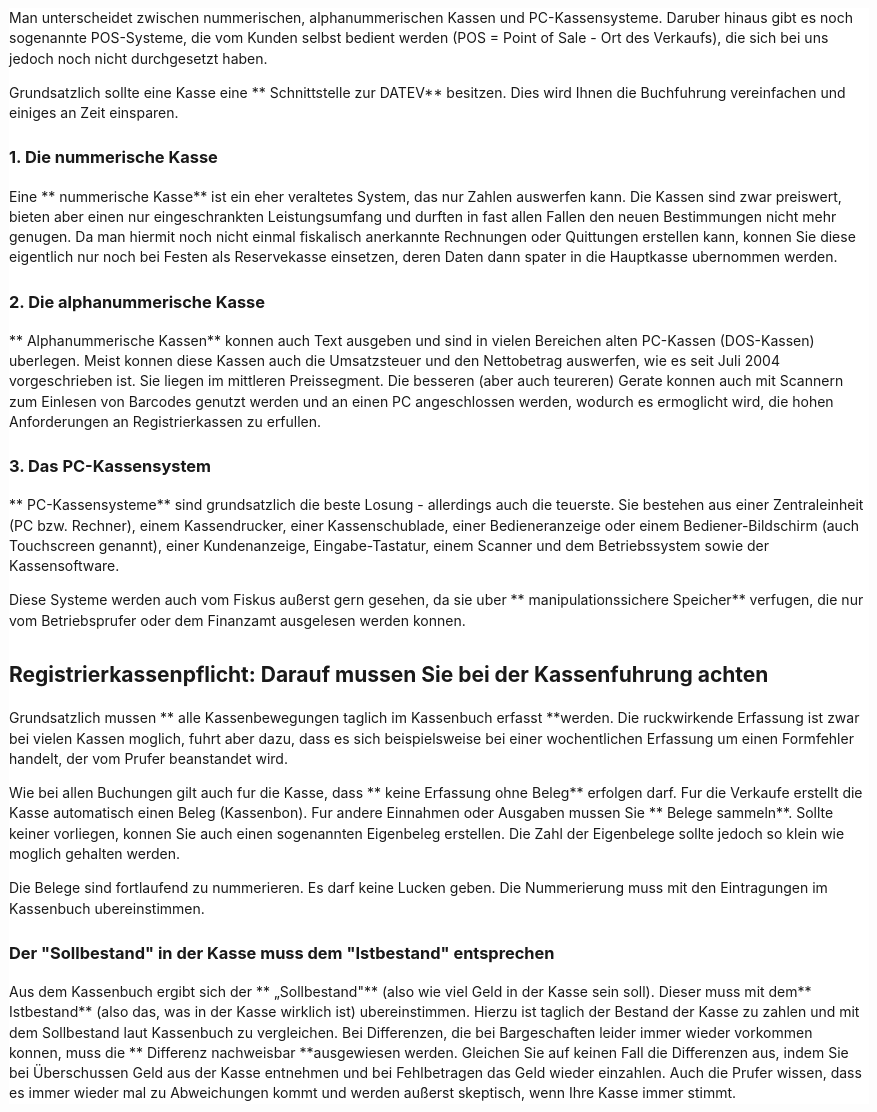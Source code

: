 Man unterscheidet zwischen nummerischen, alphanummerischen Kassen und PC-Kassensysteme. Daruber hinaus gibt es noch sogenannte POS-Systeme, die vom Kunden selbst bedient werden (POS = Point of Sale - Ort des Verkaufs), die sich bei uns jedoch noch nicht durchgesetzt haben.

Grundsatzlich sollte eine Kasse eine ** Schnittstelle zur DATEV** besitzen. Dies wird Ihnen die Buchfuhrung vereinfachen und einiges an Zeit einsparen.

### 1\. Die nummerische Kasse

Eine ** nummerische Kasse** ist ein eher veraltetes System, das nur Zahlen auswerfen kann. Die Kassen sind zwar preiswert, bieten aber einen nur eingeschrankten Leistungsumfang und durften in fast allen Fallen den neuen Bestimmungen nicht mehr genugen. Da man hiermit noch nicht einmal fiskalisch anerkannte Rechnungen oder Quittungen erstellen kann, konnen Sie diese eigentlich nur noch bei Festen als Reservekasse einsetzen, deren Daten dann spater in die Hauptkasse ubernommen werden.

### 2\. Die alphanummerische Kasse

** Alphanummerische Kassen** konnen auch Text ausgeben und sind in vielen Bereichen alten PC-Kassen (DOS-Kassen) uberlegen. Meist konnen diese Kassen auch die Umsatzsteuer und den Nettobetrag auswerfen, wie es seit Juli 2004 vorgeschrieben ist. Sie liegen im mittleren Preissegment. Die besseren (aber auch teureren) Gerate konnen auch mit Scannern zum Einlesen von Barcodes genutzt werden und an einen PC angeschlossen werden, wodurch es ermoglicht wird, die hohen Anforderungen an Registrierkassen zu erfullen.

### 3\. Das PC-Kassensystem

** PC-Kassensysteme** sind grundsatzlich die beste Losung - allerdings auch die teuerste. Sie bestehen aus einer Zentraleinheit (PC bzw. Rechner), einem Kassendrucker, einer Kassenschublade, einer Bedieneranzeige oder einem Bediener-Bildschirm (auch Touchscreen genannt), einer Kundenanzeige, Eingabe-Tastatur, einem Scanner und dem Betriebssystem sowie der Kassensoftware.

Diese Systeme werden auch vom Fiskus außerst gern gesehen, da sie uber ** manipulationssichere Speicher** verfugen, die nur vom Betriebsprufer oder dem Finanzamt ausgelesen werden konnen.

## Registrierkassenpflicht: Darauf mussen Sie bei der Kassenfuhrung achten

Grundsatzlich mussen ** alle Kassenbewegungen taglich im Kassenbuch erfasst **werden. Die ruckwirkende Erfassung ist zwar bei vielen Kassen moglich, fuhrt aber dazu, dass es sich beispielsweise bei einer wochentlichen Erfassung um einen Formfehler handelt, der vom Prufer beanstandet wird.

Wie bei allen Buchungen gilt auch fur die Kasse, dass ** keine Erfassung ohne Beleg** erfolgen darf. Fur die Verkaufe erstellt die Kasse automatisch einen Beleg (Kassenbon). Fur andere Einnahmen oder Ausgaben mussen Sie ** Belege sammeln**. Sollte keiner vorliegen, konnen Sie auch einen sogenannten Eigenbeleg erstellen. Die Zahl der Eigenbelege sollte jedoch so klein wie moglich gehalten werden.

Die Belege sind fortlaufend zu nummerieren. Es darf keine Lucken geben. Die Nummerierung muss mit den Eintragungen im Kassenbuch ubereinstimmen.

### Der "Sollbestand" in der Kasse muss dem "Istbestand" entsprechen

Aus dem Kassenbuch ergibt sich der ** „Sollbestand"** (also wie viel Geld in der Kasse sein soll). Dieser muss mit dem** Istbestand** (also das, was in der Kasse wirklich ist) ubereinstimmen. Hierzu ist taglich der Bestand der Kasse zu zahlen und mit dem Sollbestand laut Kassenbuch zu vergleichen. Bei Differenzen, die bei Bargeschaften leider immer wieder vorkommen konnen, muss die ** Differenz nachweisbar **ausgewiesen werden. Gleichen Sie auf keinen Fall die Differenzen aus, indem Sie bei Überschussen Geld aus der Kasse entnehmen und bei Fehlbetragen das Geld wieder einzahlen. Auch die Prufer wissen, dass es immer wieder mal zu Abweichungen kommt und werden außerst skeptisch, wenn Ihre Kasse immer stimmt.
